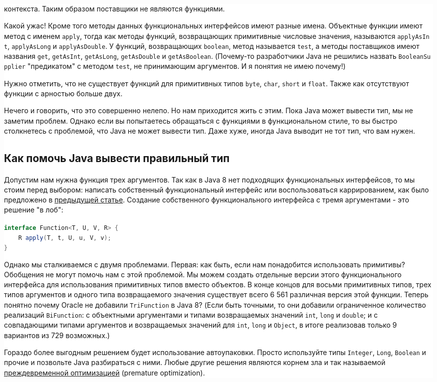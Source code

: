 контекста.
Таким образом поставщики не являются функциями.

Какой ужас!
Кроме того методы данных функциональных интерфейсов имеют разные имена. 
Объектные функции имеют метод с именем `apply`, тогда как методы функций, возвращающих
примитивные числовые значения, называются `applyAsInt`, `applyAsLong` и `applyAsDouble`.
У функций, возвращающих `boolean`, метод называется `test`, а методы поставщиков имеют 
названия `get`, `getAsInt`, `getAsLong`, `getAsDouble` и `getAsBoolean`.
(Почему-то разработчики Java не решились назвать `BooleanSupplier` "предикатом" с методом `test`, 
не принимающим аргументов. И я понятия не имею почему!) 

Нужно отметить, что не существует функций для примитивных типов `byte`, `char`, `short` и `float`.
Также как отсутствуют функции с арностью больше двух.

Нечего и говорить, что это совершенно нелепо. 
Но нам приходится жить с этим.
Пока Java может вывести тип, мы не заметим проблем.
Однако если вы попытаетесь обращаться с функциями в функциональном стиле, то вы быстро 
столкнетесь с проблемой, что Java не может вывести тип.
Даже хуже, иногда Java выводит не тот тип, что вам нужен.

## Как помочь Java вывести правильный тип ##

Допустим нам нужна функция трех аргументов.
Так как в Java 8 нет подходящих функциональных интерфейсов, то мы стоим перед выбором:
написать собственный функциональный интерфейс или воспользоваться каррированием, как
было предложено в [предыдущей статье][Wrong-1-Ru]. 
Создание собственного функционального интерфейса с тремя аргументами - это решение "в лоб":
```java
interface Function<T, U, V, R> {
    R apply(T, t, U, u, V, v);
}
```
Однако мы сталкиваемся с двумя проблемами.
Первая: как быть, если нам понадобится использовать примитивы?
Обобщения не могут помочь нам с этой проблемой.
Мы можем создать отдельные версии этого функционального интерфейса для использования примитивных типов 
вместо объектов.
В конце концов для восьми примитивных типов, трех типов аргументов и одного типа возвращаемого значения
существует всего 6 561 различная версия этой функции.
Теперь понятно почему Oracle не добавили `TriFunction` в Java 8?
(Если быть точными, то они добавили ограниченное количество реализаций `BiFunction`: с объектными
аргументами и типами возвращаемых значений `int`, `long` и `double`; и с совпадающими типами
аргументов и возвращаемых значений для `int`, `long` и `Object`, в итоге реализовав только 9 
вариантов из 729 возможных.)

Гораздо более выгодным решением будет использование автоупаковки. 
Просто используйте типы `Integer`, `Long`, `Boolean` и прочие и позвольте Java разбираться с ними.
Любые другие решения являются корнем зла и так называемой [преждевременной оптимизацией][PrematureOptimization] 
(premature optimization).


[OriginalLink]: https://dzone.com/articles/whats-wrong-java-8-part-ii 
[Wrong-1-Ru]: Wrong_in_Java_8_Part_1.md
[PrematureOptimization]: http://wiki.c2.com/?PrematureOptimization
[Wrong-3-Ru]: Wrong_in_Java_8_Part_3.md